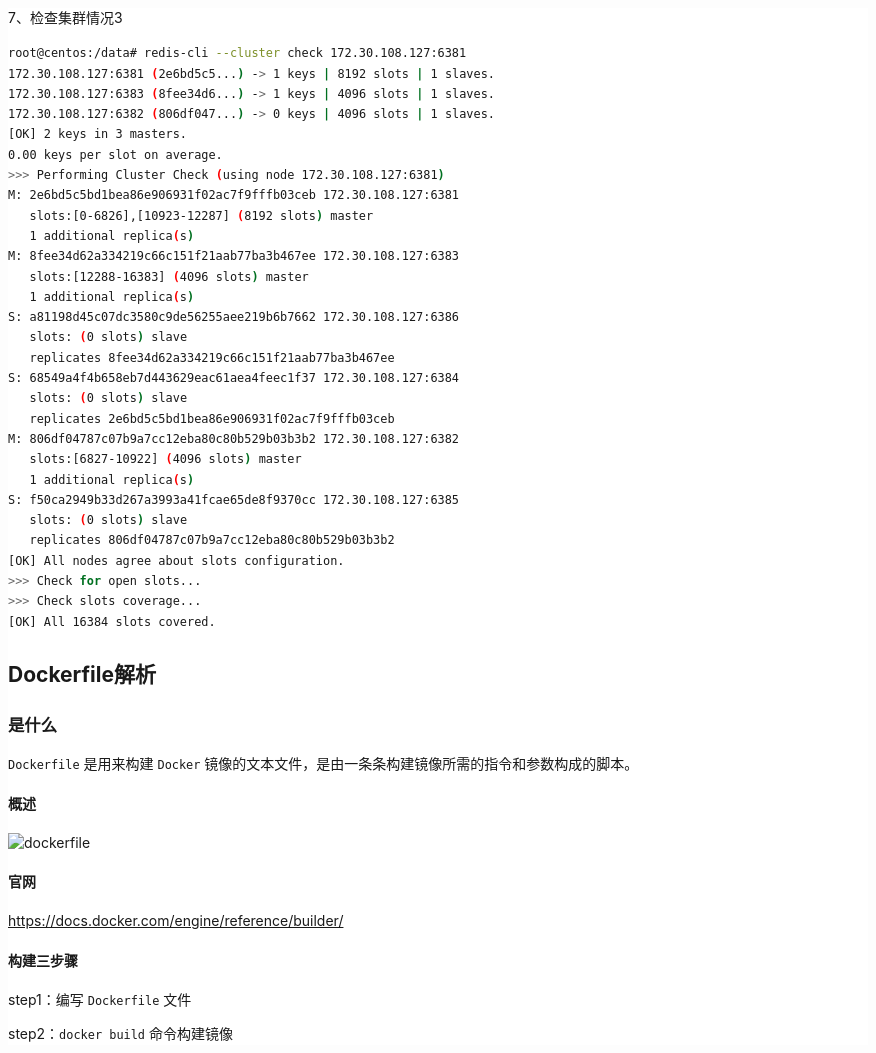 7、检查集群情况3

```bash
root@centos:/data# redis-cli --cluster check 172.30.108.127:6381
172.30.108.127:6381 (2e6bd5c5...) -> 1 keys | 8192 slots | 1 slaves.
172.30.108.127:6383 (8fee34d6...) -> 1 keys | 4096 slots | 1 slaves.
172.30.108.127:6382 (806df047...) -> 0 keys | 4096 slots | 1 slaves.
[OK] 2 keys in 3 masters.
0.00 keys per slot on average.
>>> Performing Cluster Check (using node 172.30.108.127:6381)
M: 2e6bd5c5bd1bea86e906931f02ac7f9fffb03ceb 172.30.108.127:6381
   slots:[0-6826],[10923-12287] (8192 slots) master
   1 additional replica(s)
M: 8fee34d62a334219c66c151f21aab77ba3b467ee 172.30.108.127:6383
   slots:[12288-16383] (4096 slots) master
   1 additional replica(s)
S: a81198d45c07dc3580c9de56255aee219b6b7662 172.30.108.127:6386
   slots: (0 slots) slave
   replicates 8fee34d62a334219c66c151f21aab77ba3b467ee
S: 68549a4f4b658eb7d443629eac61aea4feec1f37 172.30.108.127:6384
   slots: (0 slots) slave
   replicates 2e6bd5c5bd1bea86e906931f02ac7f9fffb03ceb
M: 806df04787c07b9a7cc12eba80c80b529b03b3b2 172.30.108.127:6382
   slots:[6827-10922] (4096 slots) master
   1 additional replica(s)
S: f50ca2949b33d267a3993a41fcae65de8f9370cc 172.30.108.127:6385
   slots: (0 slots) slave
   replicates 806df04787c07b9a7cc12eba80c80b529b03b3b2
[OK] All nodes agree about slots configuration.
>>> Check for open slots...
>>> Check slots coverage...
[OK] All 16384 slots covered.
```

## Dockerfile解析

### 是什么

`Dockerfile` 是用来构建 `Docker` 镜像的文本文件，是由一条条构建镜像所需的指令和参数构成的脚本。

#### 概述

![dockerfile](https://blog.imw7.com/images/Go/docker/dockerfile.png)

#### 官网

https://docs.docker.com/engine/reference/builder/

#### 构建三步骤

step1：编写 `Dockerfile` 文件

step2：`docker build` 命令构建镜像
